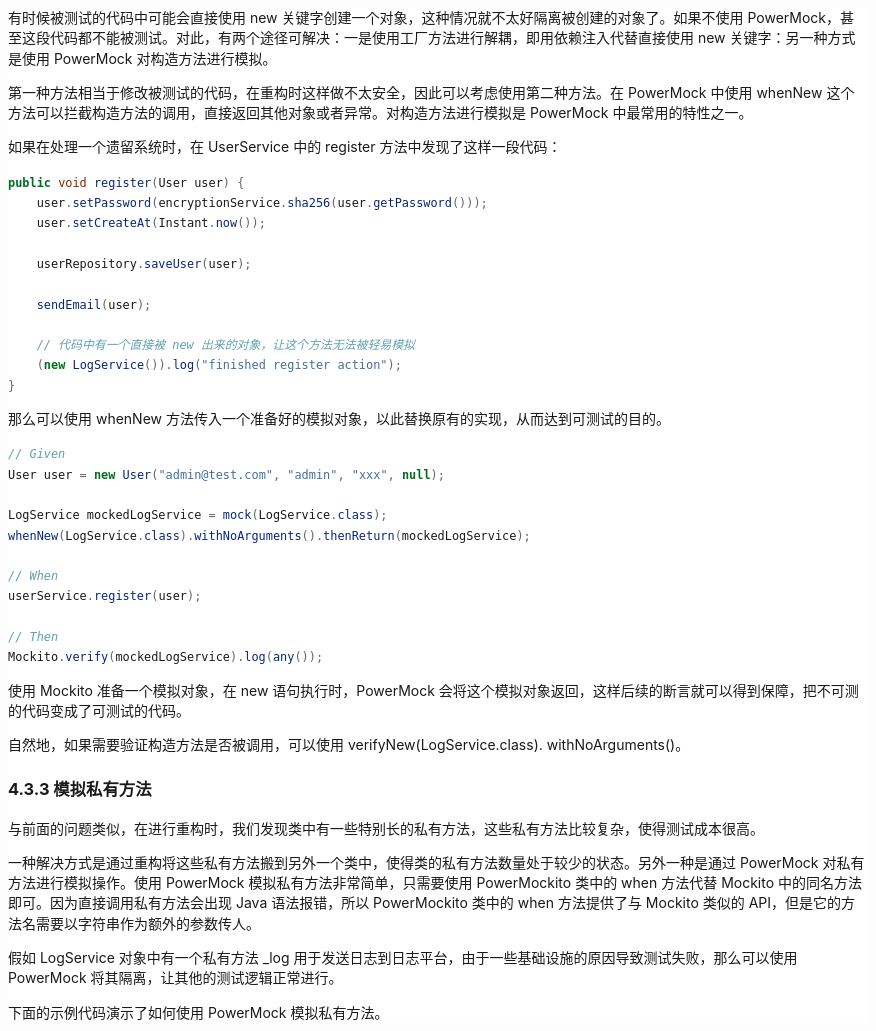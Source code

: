有时候被测试的代码中可能会直接使用 new
关键字创建一个对象，这种情况就不太好隔离被创建的对象了。如果不使用 PowerMock，甚至这段代码都不能被测试。对此，有两个途径可解决：一是使用工厂方法进行解耦，即用依赖注入代替直接使用 new
关键字：另一种方式是使用 PowerMock 对构造方法进行模拟。

第一种方法相当于修改被测试的代码，在重构时这样做不太安全，因此可以考虑使用第二种方法。在 PowerMock 中使用 whenNew 这个方法可以拦截构造方法的调用，直接返回其他对象或者异常。对构造方法进行模拟是 PowerMock 中最常用的特性之一。

如果在处理一个遗留系统时，在 UserService 中的 register 方法中发现了这样一段代码：

```java
public void register(User user) {
    user.setPassword(encryptionService.sha256(user.getPassword()));
    user.setCreateAt(Instant.now());

    userRepository.saveUser(user);

    sendEmail(user);

    // 代码中有一个直接被 new 出来的对象，让这个方法无法被轻易模拟
    (new LogService()).log("finished register action");
}
```

那么可以使用 whenNew 方法传入一个准备好的模拟对象，以此替换原有的实现，从而达到可测试的目的。

```java
// Given
User user = new User("admin@test.com", "admin", "xxx", null);

LogService mockedLogService = mock(LogService.class);
whenNew(LogService.class).withNoArguments().thenReturn(mockedLogService);

// When
userService.register(user);

// Then 
Mockito.verify(mockedLogService).log(any());
```

使用 Mockito 准备一个模拟对象，在 new
语句执行时，PowerMock 会将这个模拟对象返回，这样后续的断言就可以得到保障，把不可测的代码变成了可测试的代码。

自然地，如果需要验证构造方法是否被调用，可以使用 verifyNew(LogService.class).
withNoArguments()。

### 4.3.3 模拟私有方法

与前面的问题类似，在进行重构时，我们发现类中有一些特别长的私有方法，这些私有方法比较复杂，使得测试成本很高。

一种解决方式是通过重构将这些私有方法搬到另外一个类中，使得类的私有方法数量处于较少的状态。另外一种是通过 PowerMock 对私有方法进行模拟操作。使用 PowerMock 模拟私有方法非常简单，只需要使用 PowerMockito 类中的 when 方法代替 Mockito 中的同名方法即可。因为直接调用私有方法会出现 Java 语法报错，所以 PowerMockito 类中的 when 方法提供了与 Mockito 类似的 API，但是它的方法名需要以字符串作为额外的参数传人。

假如 LogService 对象中有一个私有方法
_log 用于发送日志到日志平台，由于一些基础设施的原因导致测试失败，那么可以使用 PowerMock 将其隔离，让其他的测试逻辑正常进行。

下面的示例代码演示了如何使用 PowerMock 模拟私有方法。
